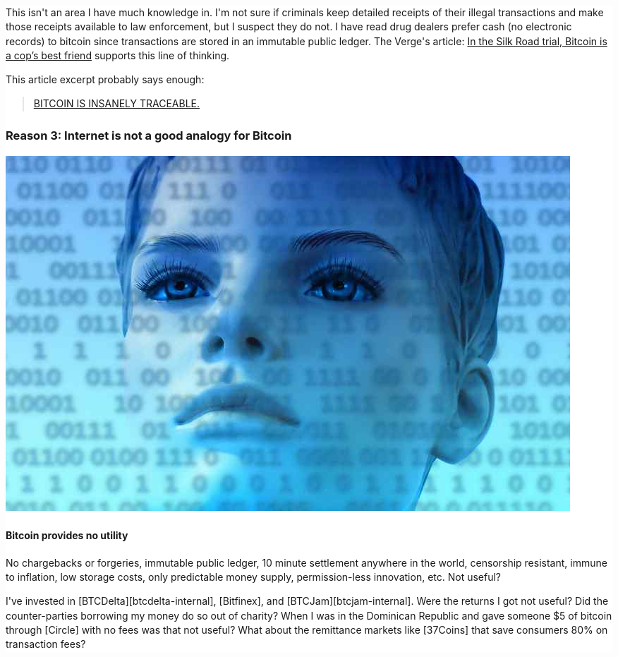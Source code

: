This isn't an area I have much knowledge in. I'm not sure if criminals keep detailed receipts of their illegal transactions and make those receipts available to law enforcement, but I suspect they do not. I have read drug dealers prefer cash (no electronic records) to bitcoin since transactions are stored in an immutable public ledger. The Verge's article: [In the Silk Road trial, Bitcoin is a cop’s best friend](http://www.theverge.com/2015/1/14/7546669/silk-road-trial-bitcoin-tracking) supports this line of thinking.

This article excerpt probably says enough:

>[BITCOIN IS INSANELY TRACEABLE.](http://www.theverge.com/2015/1/14/7546669/silk-road-trial-bitcoin-tracking)


### Reason 3: Internet is not a good analogy for Bitcoin
![Bitcoin to Internet](/images/bitcoin-to-internet.jpg "bitcoin to Internet")

#### Bitcoin provides no utility

No chargebacks or forgeries, immutable public ledger, 10 minute settlement anywhere in the world, censorship resistant, immune to inflation, low storage costs, only predictable money supply, permission-less innovation, etc. Not useful?

I've invested in [BTCDelta][btcdelta-internal], [Bitfinex], and [BTCJam][btcjam-internal]. Were the returns I got not useful? Did the counter-parties borrowing my money do so out of charity? When I was in the Dominican Republic and gave someone $5 of bitcoin through [Circle] with no fees was that not useful? What about the remittance markets like [37Coins] that save consumers 80% on transaction fees?
